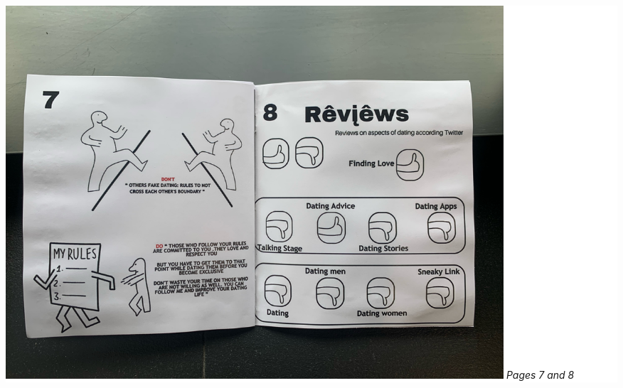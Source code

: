 <img title="a title" alt="Alt text" src="Images/5.jpeg" width="700">
<em>Pages 7 and 8</em>

<pre></pre>
